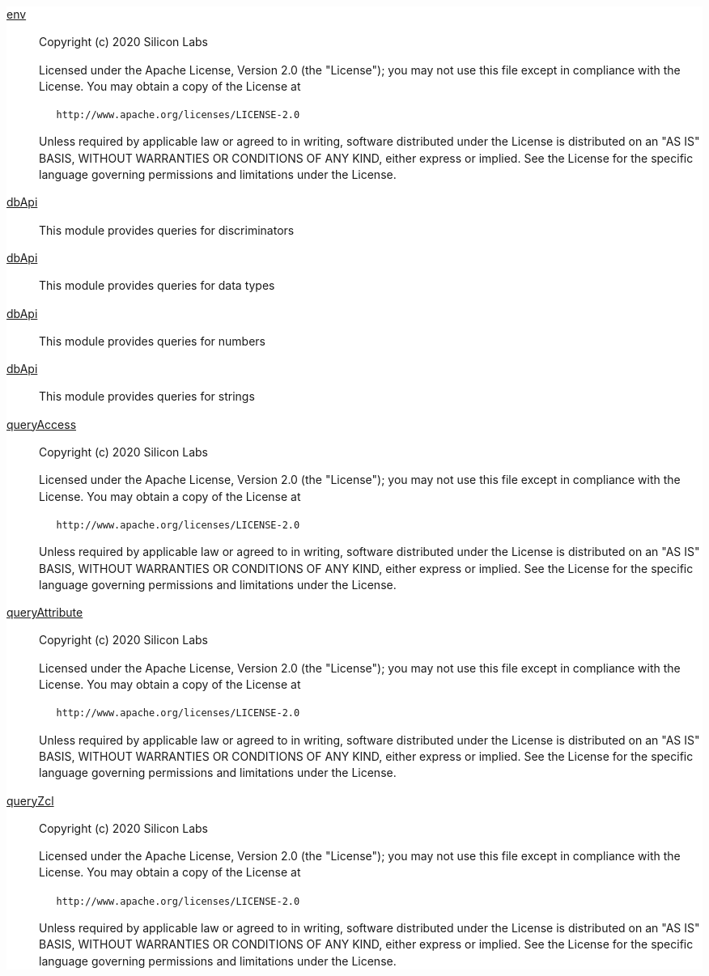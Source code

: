 </dd>
<dt><a href="#env">env</a></dt>
<dd><p>Copyright (c) 2020 Silicon Labs</p>
<p>   Licensed under the Apache License, Version 2.0 (the &quot;License&quot;);
   you may not use this file except in compliance with the License.
   You may obtain a copy of the License at</p>
<pre><code>   http://www.apache.org/licenses/LICENSE-2.0
</code></pre>
<p>   Unless required by applicable law or agreed to in writing, software
   distributed under the License is distributed on an &quot;AS IS&quot; BASIS,
   WITHOUT WARRANTIES OR CONDITIONS OF ANY KIND, either express or implied.
   See the License for the specific language governing permissions and
   limitations under the License.</p>
</dd>
<dt><a href="#dbApi">dbApi</a></dt>
<dd><p>This module provides queries for discriminators</p>
</dd>
<dt><a href="#dbApi">dbApi</a></dt>
<dd><p>This module provides queries for data types</p>
</dd>
<dt><a href="#dbApi">dbApi</a></dt>
<dd><p>This module provides queries for numbers</p>
</dd>
<dt><a href="#dbApi">dbApi</a></dt>
<dd><p>This module provides queries for strings</p>
</dd>
<dt><a href="#queryAccess">queryAccess</a></dt>
<dd><p>Copyright (c) 2020 Silicon Labs</p>
<p>   Licensed under the Apache License, Version 2.0 (the &quot;License&quot;);
   you may not use this file except in compliance with the License.
   You may obtain a copy of the License at</p>
<pre><code>   http://www.apache.org/licenses/LICENSE-2.0
</code></pre>
<p>   Unless required by applicable law or agreed to in writing, software
   distributed under the License is distributed on an &quot;AS IS&quot; BASIS,
   WITHOUT WARRANTIES OR CONDITIONS OF ANY KIND, either express or implied.
   See the License for the specific language governing permissions and
   limitations under the License.</p>
</dd>
<dt><a href="#queryAttribute">queryAttribute</a></dt>
<dd><p>Copyright (c) 2020 Silicon Labs</p>
<p>   Licensed under the Apache License, Version 2.0 (the &quot;License&quot;);
   you may not use this file except in compliance with the License.
   You may obtain a copy of the License at</p>
<pre><code>   http://www.apache.org/licenses/LICENSE-2.0
</code></pre>
<p>   Unless required by applicable law or agreed to in writing, software
   distributed under the License is distributed on an &quot;AS IS&quot; BASIS,
   WITHOUT WARRANTIES OR CONDITIONS OF ANY KIND, either express or implied.
   See the License for the specific language governing permissions and
   limitations under the License.</p>
</dd>
<dt><a href="#queryZcl">queryZcl</a></dt>
<dd><p>Copyright (c) 2020 Silicon Labs</p>
<p>   Licensed under the Apache License, Version 2.0 (the &quot;License&quot;);
   you may not use this file except in compliance with the License.
   You may obtain a copy of the License at</p>
<pre><code>   http://www.apache.org/licenses/LICENSE-2.0
</code></pre>
<p>   Unless required by applicable law or agreed to in writing, software
   distributed under the License is distributed on an &quot;AS IS&quot; BASIS,
   WITHOUT WARRANTIES OR CONDITIONS OF ANY KIND, either express or implied.
   See the License for the specific language governing permissions and
   limitations under the License.</p>